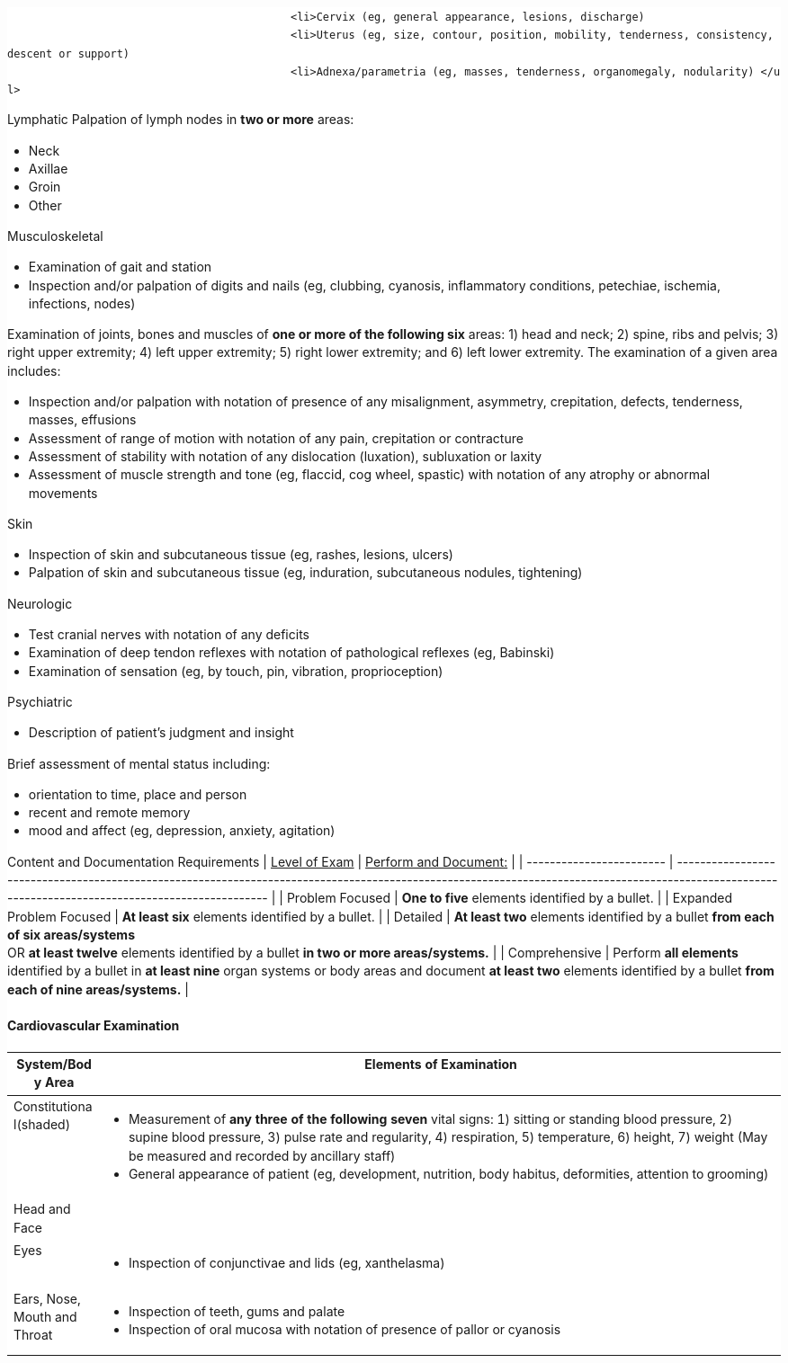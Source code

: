                                                 <li>Cervix (eg, general appearance, lesions, discharge)
                                                <li>Uterus (eg, size, contour, position, mobility, tenderness, consistency, descent or support)
                                                <li>Adnexa/parametria (eg, masses, tenderness, organomegaly, nodularity) </ul>
  <tr><td>Lymphatic                             <td>Palpation of lymph nodes in <b>two or more</b> areas:
                                            <ul><li>Neck
                                                <li>Axillae
                                                <li>Groin
                                                <li>Other </ul>
  <tr><td>Musculoskeletal               <td><ul><li>Examination of gait and station 
                                                <li>Inspection and/or palpation of digits and nails (eg, clubbing, cyanosis, inflammatory conditions, petechiae, ischemia, infections, nodes) </ul>
                                                    Examination of joints, bones and muscles of <b>one or more of the following six</b> areas: 1) head and neck; 2) spine, ribs and pelvis; 3) right upper extremity; 4) left upper extremity; 5) right lower extremity; and 6) left lower extremity. The examination of a given area includes:
                                            <ul><li>Inspection and/or palpation with notation of presence of any misalignment, asymmetry, crepitation, defects, tenderness, masses, effusions
                                                <li>Assessment of range of motion with notation of any pain, crepitation or contracture
                                                <li>Assessment of stability with notation of any dislocation (luxation), subluxation or laxity
                                                <li>Assessment of muscle strength and tone (eg, flaccid, cog wheel, spastic) with notation of any atrophy or abnormal movements </ul>
  <tr><td>Skin                          <td><ul><li>Inspection of skin and subcutaneous tissue (eg, rashes, lesions, ulcers)
                                                <li>Palpation of skin and subcutaneous tissue (eg, induration, subcutaneous nodules, tightening) </ul>
  <tr><td>Neurologic                    <td><ul><li>Test cranial nerves with notation of any deficits
                                                <li>Examination of deep tendon reflexes with notation of pathological reflexes (eg, Babinski)
                                                <li>Examination of sensation (eg, by touch, pin, vibration, proprioception) </ul>
  <tr><td>Psychiatric                   <td><ul><li>Description of patient’s judgment and insight </ul>
                                                    Brief assessment of mental status including:
                                            <ul><li>orientation to time, place and person
                                                <li>recent and remote memory
                                                <li>mood and affect (eg, depression, anxiety, agitation) </ul>
</table>

Content and Documentation Requirements
| <ins>Level of Exam</ins> | <ins>Perform and Document:</ins>                                                                                                                                                                    |
| ------------------------ | --------------------------------------------------------------------------------------------------------------------------------------------------------------------------------------------------- |
| Problem Focused          | **One to five** elements identified by a bullet.                                                                                                                                                    |
| Expanded Problem Focused | **At least six** elements identified by a bullet.                                                                                                                                                   |
| Detailed                 | **At least two** elements identified by a bullet **from each of six areas/systems**<br>OR **at least twelve** elements identified by a bullet **in two or more areas/systems.**                     |
| Comprehensive            | Perform **all elements** identified by a bullet in **at least nine** organ systems or body areas and document **at least two** elements identified by a bullet **from each of nine areas/systems.** |

#### Cardiovascular Examination
<table>
 <thead>
  <tr><th>System/Body Area                      <th>Elements of Examination
 <tbody>
  <tr><td>Constitutional(shaded)        <td><ul><li>Measurement of <b>any three of the following seven</b> vital signs: 1) sitting or standing blood pressure, 2) supine blood pressure, 3) pulse rate and regularity, 4) respiration, 5) temperature, 6) height, 7) weight (May be measured and recorded by ancillary staff)
                                                <li>General appearance of patient (eg, development, nutrition, body habitus, deformities, attention to grooming) </ul>
  <tr><td>Head and Face                 <td>
  <tr><td>Eyes                          <td><ul><li>Inspection of conjunctivae and lids (eg, xanthelasma) </ul>
  <tr><td>Ears, Nose, Mouth and Throat  <td><ul><li>Inspection of teeth, gums and palate
                                                <li>Inspection of oral mucosa with notation of presence of pallor or cyanosis </ul>
